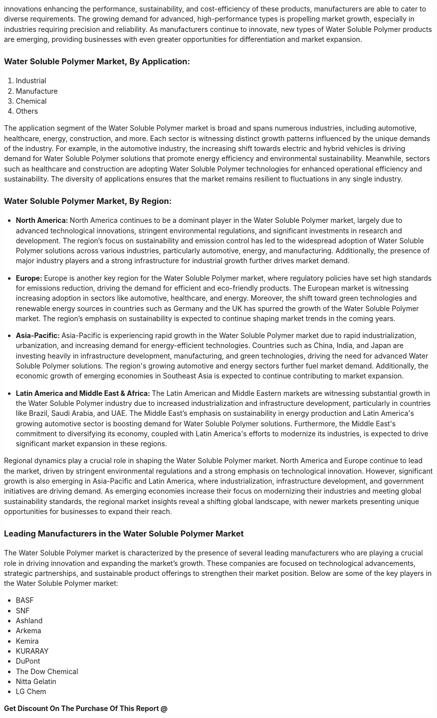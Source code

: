 innovations enhancing the performance, sustainability, and cost-efficiency of these products, manufacturers are able to cater to diverse requirements. The growing demand for advanced, high-performance types is propelling market growth, especially in industries requiring precision and reliability. As manufacturers continue to innovate, new types of Water Soluble Polymer products are emerging, providing businesses with even greater opportunities for differentiation and market expansion.</p><h3>Water Soluble Polymer Market,&nbsp;By Application:</h3><ol><li>Industrial<li> Manufacture<li> Chemical<li> Others</li></ol><p>The application segment of the Water Soluble Polymer market is broad and spans numerous industries, including automotive, healthcare, energy, construction, and more. Each sector is witnessing distinct growth patterns influenced by the unique demands of the industry. For example, in the automotive industry, the increasing shift towards electric and hybrid vehicles is driving demand for Water Soluble Polymer solutions that promote energy efficiency and environmental sustainability. Meanwhile, sectors such as healthcare and construction are adopting Water Soluble Polymer technologies for enhanced operational efficiency and sustainability. The diversity of applications ensures that the market remains resilient to fluctuations in any single industry.</p><h3>Water Soluble Polymer Market, By Region:</h3><ul><li><p><strong>North America:&nbsp;</strong>North America continues to be a dominant player in the Water Soluble Polymer market, largely due to advanced technological innovations, stringent environmental regulations, and significant investments in research and development. The region&rsquo;s focus on sustainability and emission control has led to the widespread adoption of Water Soluble Polymer solutions across various industries, particularly automotive, energy, and manufacturing. Additionally, the presence of major industry players and a strong infrastructure for industrial growth further drives market demand.</p></li><li><p><strong><strong>Europe:&nbsp;</strong></strong>Europe is another key region for the Water Soluble Polymer market, where regulatory policies have set high standards for emissions reduction, driving the demand for efficient and eco-friendly products. The European market is witnessing increasing adoption in sectors like automotive, healthcare, and energy. Moreover, the shift toward green technologies and renewable energy sources in countries such as Germany and the UK has spurred the growth of the Water Soluble Polymer market. The region&rsquo;s emphasis on sustainability is expected to continue shaping market trends in the coming years.</p></li><li><p><strong><strong>Asia-Pacific:&nbsp;</strong></strong>Asia-Pacific is experiencing rapid growth in the Water Soluble Polymer market due to rapid industrialization, urbanization, and increasing demand for energy-efficient technologies. Countries such as China, India, and Japan are investing heavily in infrastructure development, manufacturing, and green technologies, driving the need for advanced Water Soluble Polymer solutions. The region's growing automotive and energy sectors further fuel market demand. Additionally, the economic growth of emerging economies in Southeast Asia is expected to continue contributing to market expansion.</p></li><li><p><strong><strong>Latin America and Middle East &amp; Africa:&nbsp;</strong></strong>The Latin American and Middle Eastern markets are witnessing substantial growth in the Water Soluble Polymer industry due to increased industrialization and infrastructure development, particularly in countries like Brazil, Saudi Arabia, and UAE. The Middle East&rsquo;s emphasis on sustainability in energy production and Latin America's growing automotive sector is boosting demand for Water Soluble Polymer solutions. Furthermore, the Middle East's commitment to diversifying its economy, coupled with Latin America's efforts to modernize its industries, is expected to drive significant market expansion in these regions.</p></li></ul><p>Regional dynamics play a crucial role in shaping the Water Soluble Polymer market. North America and Europe continue to lead the market, driven by stringent environmental regulations and a strong emphasis on technological innovation. However, significant growth is also emerging in Asia-Pacific and Latin America, where industrialization, infrastructure development, and government initiatives are driving demand. As emerging economies increase their focus on modernizing their industries and meeting global sustainability standards, the regional market insights reveal a shifting global landscape, with newer markets presenting unique opportunities for businesses to expand their reach.</p><h3><strong>Leading Manufacturers in the Water Soluble Polymer Market</strong></h3><p>The Water Soluble Polymer market is characterized by the presence of several leading manufacturers who are playing a crucial role in driving innovation and expanding the market&rsquo;s growth. These companies are focused on technological advancements, strategic partnerships, and sustainable product offerings to strengthen their market position. Below are some of the key players in the Water Soluble Polymer market:</p></div><div class="article-main__content" data-test-id="publishing-text-block"><ul><li><span class="">BASF<li> SNF<li> Ashland<li> Arkema<li> Kemira<li> KURARAY<li> DuPont<li> The Dow Chemical<li> Nitta Gelatin<li> LG Chem</span></li></ul></div><div class="article-main__content" data-test-id="publishing-text-block"><p><span class="font-[700]"><strong>Get Discount On The Purchase Of This Report @</strong>